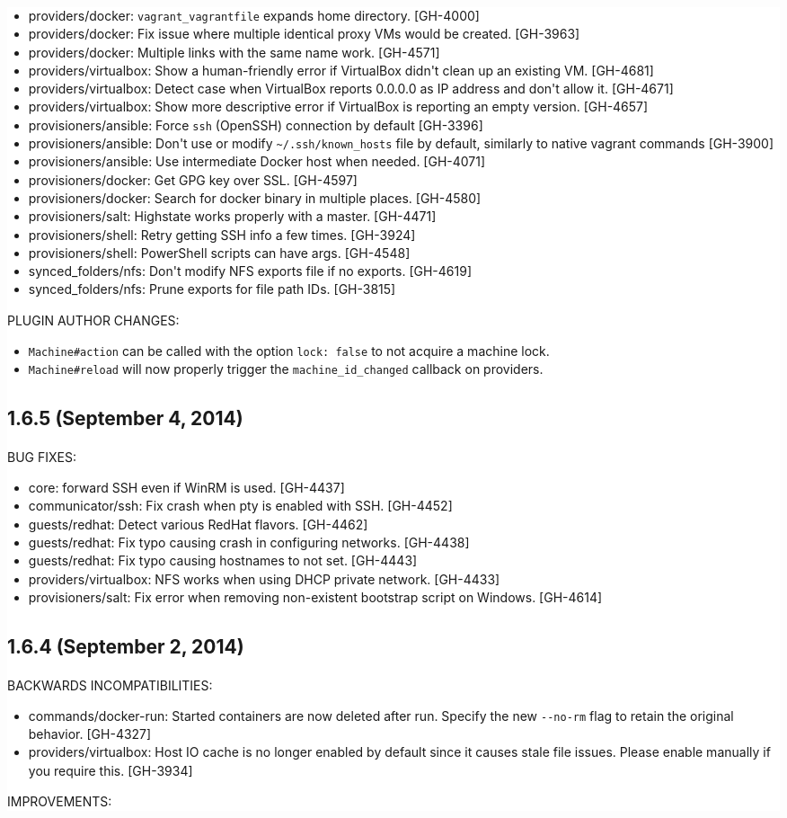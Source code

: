   - providers/docker: `vagrant_vagrantfile` expands home directory. [GH-4000]
  - providers/docker: Fix issue where multiple identical proxy VMs would
      be created. [GH-3963]
  - providers/docker: Multiple links with the same name work. [GH-4571]
  - providers/virtualbox: Show a human-friendly error if VirtualBox didn't
      clean up an existing VM. [GH-4681]
  - providers/virtualbox: Detect case when VirtualBox reports 0.0.0.0 as
      IP address and don't allow it. [GH-4671]
  - providers/virtualbox: Show more descriptive error if VirtualBox is
      reporting an empty version. [GH-4657]
  - provisioners/ansible: Force `ssh` (OpenSSH) connection by default [GH-3396]
  - provisioners/ansible: Don't use or modify `~/.ssh/known_hosts` file by default,
      similarly to native vagrant commands [GH-3900]
  - provisioners/ansible: Use intermediate Docker host when needed. [GH-4071]
  - provisioners/docker: Get GPG key over SSL. [GH-4597]
  - provisioners/docker: Search for docker binary in multiple places. [GH-4580]
  - provisioners/salt: Highstate works properly with a master. [GH-4471]
  - provisioners/shell: Retry getting SSH info a few times. [GH-3924]
  - provisioners/shell: PowerShell scripts can have args. [GH-4548]
  - synced\_folders/nfs: Don't modify NFS exports file if no exports. [GH-4619]
  - synced\_folders/nfs: Prune exports for file path IDs. [GH-3815]

PLUGIN AUTHOR CHANGES:

  - `Machine#action` can be called with the option `lock: false` to not
      acquire a machine lock.
  - `Machine#reload` will now properly trigger the `machine_id_changed`
      callback on providers.

## 1.6.5 (September 4, 2014)

BUG FIXES:

  - core: forward SSH even if WinRM is used. [GH-4437]
  - communicator/ssh: Fix crash when pty is enabled with SSH. [GH-4452]
  - guests/redhat: Detect various RedHat flavors. [GH-4462]
  - guests/redhat: Fix typo causing crash in configuring networks. [GH-4438]
  - guests/redhat: Fix typo causing hostnames to not set. [GH-4443]
  - providers/virtualbox: NFS works when using DHCP private network. [GH-4433]
  - provisioners/salt: Fix error when removing non-existent bootstrap script
      on Windows. [GH-4614]

## 1.6.4 (September 2, 2014)

BACKWARDS INCOMPATIBILITIES:

  - commands/docker-run: Started containers are now deleted after run.
      Specify the new `--no-rm` flag to retain the original behavior. [GH-4327]
  - providers/virtualbox: Host IO cache is no longer enabled by default
      since it causes stale file issues. Please enable manually if you
      require this. [GH-3934]

IMPROVEMENTS:
